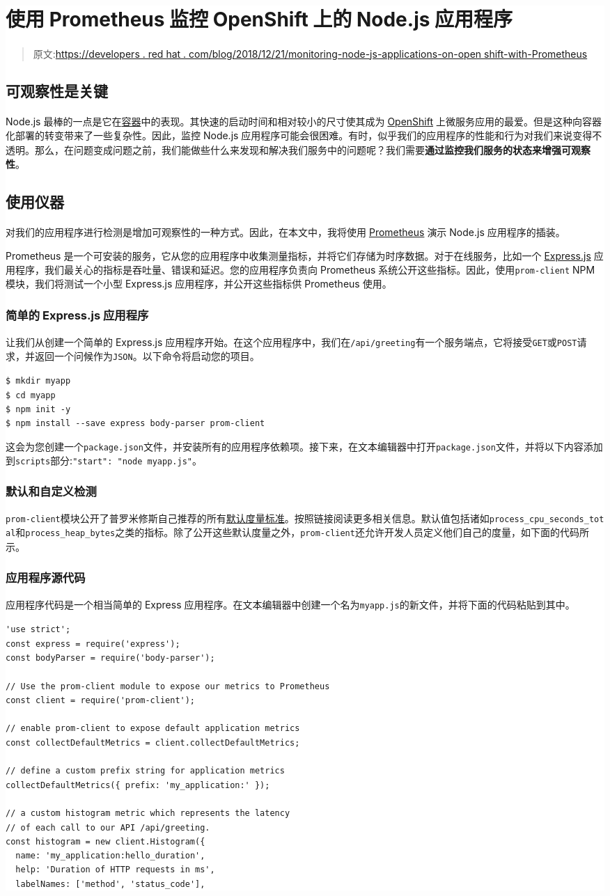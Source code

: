 # 使用 Prometheus 监控 OpenShift 上的 Node.js 应用程序

> 原文:[https://developers . red hat . com/blog/2018/12/21/monitoring-node-js-applications-on-open shift-with-Prometheus](https://developers.redhat.com/blog/2018/12/21/monitoring-node-js-applications-on-openshift-with-prometheus)

## 可观察性是关键

Node.js 最棒的一点是它在[容器](https://developers.redhat.com/blog/category/containers/)中的表现。其快速的启动时间和相对较小的尺寸使其成为 [OpenShift](https://www.openshift.com/) 上微服务应用的最爱。但是这种向容器化部署的转变带来了一些复杂性。因此，监控 Node.js 应用程序可能会很困难。有时，似乎我们的应用程序的性能和行为对我们来说变得不透明。那么，在问题变成问题之前，我们能做些什么来发现和解决我们服务中的问题呢？我们需要**通过监控我们服务的状态来增强可观察性**。

## 使用仪器

对我们的应用程序进行检测是增加可观察性的一种方式。因此，在本文中，我将使用 [Prometheus](https://prometheus.io/) 演示 Node.js 应用程序的插装。

Prometheus 是一个可安装的服务，它从您的应用程序中收集测量指标，并将它们存储为时序数据。对于在线服务，比如一个 [Express.js](https://expressjs.com) 应用程序，我们最关心的指标是吞吐量、错误和延迟。您的应用程序负责向 Prometheus 系统公开这些指标。因此，使用`prom-client` NPM 模块，我们将测试一个小型 Express.js 应用程序，并公开这些指标供 Prometheus 使用。

### 简单的 Express.js 应用程序

让我们从创建一个简单的 Express.js 应用程序开始。在这个应用程序中，我们在`/api/greeting`有一个服务端点，它将接受`GET`或`POST`请求，并返回一个问候作为`JSON`。以下命令将启动您的项目。

```
$ mkdir myapp
$ cd myapp
$ npm init -y
$ npm install --save express body-parser prom-client
```

这会为您创建一个`package.json`文件，并安装所有的应用程序依赖项。接下来，在文本编辑器中打开`package.json`文件，并将以下内容添加到`scripts`部分:`"start": "node myapp.js"`。

### 默认和自定义检测

`prom-client`模块公开了普罗米修斯自己推荐的所有[默认度量标准](https://prometheus.io/docs/instrumenting/writing_clientlibs/#standard-and-runtime-collectors)。按照链接阅读更多相关信息。默认值包括诸如`process_cpu_seconds_total`和`process_heap_bytes`之类的指标。除了公开这些默认度量之外，`prom-client`还允许开发人员定义他们自己的度量，如下面的代码所示。

### 应用程序源代码

应用程序代码是一个相当简单的 Express 应用程序。在文本编辑器中创建一个名为`myapp.js`的新文件，并将下面的代码粘贴到其中。

```
'use strict';
const express = require('express');
const bodyParser = require('body-parser');

// Use the prom-client module to expose our metrics to Prometheus
const client = require('prom-client');

// enable prom-client to expose default application metrics
const collectDefaultMetrics = client.collectDefaultMetrics;

// define a custom prefix string for application metrics
collectDefaultMetrics({ prefix: 'my_application:' });

// a custom histogram metric which represents the latency
// of each call to our API /api/greeting.
const histogram = new client.Histogram({
  name: 'my_application:hello_duration',
  help: 'Duration of HTTP requests in ms',
  labelNames: ['method', 'status_code'],
```